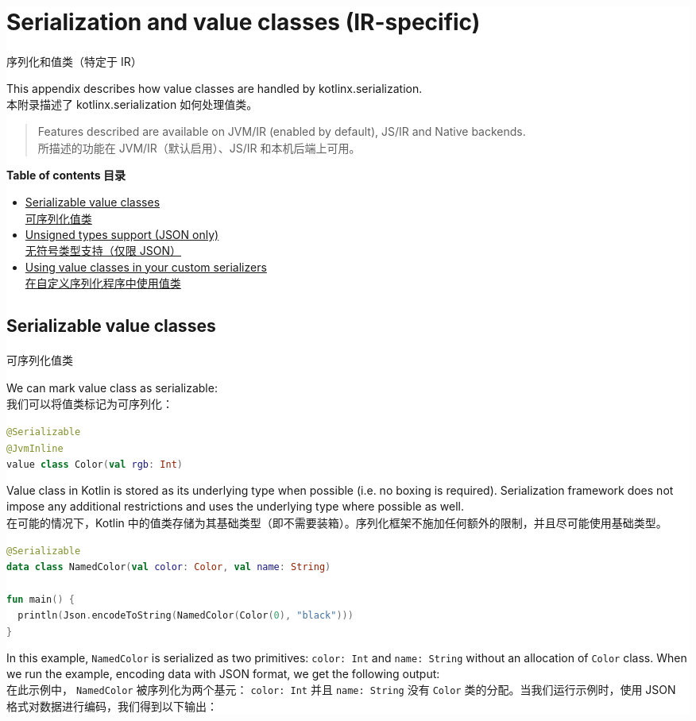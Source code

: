 # Serialization and value classes (IR-specific)  
序列化和值类（特定于 IR）

[](https://github.com/Kotlin/kotlinx.serialization/blob/master/docs/value-classes.md#serialization-and-value-classes-ir-specific)

This appendix describes how value classes are handled by kotlinx.serialization.  
本附录描述了 kotlinx.serialization 如何处理值类。

> Features described are available on JVM/IR (enabled by default), JS/IR and Native backends.  
> 所描述的功能在 JVM/IR（默认启用）、JS/IR 和本机后端上可用。

**Table of contents 目录**

- [Serializable value classes  
    可序列化值类](https://github.com/Kotlin/kotlinx.serialization/blob/master/docs/value-classes.md#serializable-value-classes)
- [Unsigned types support (JSON only)  
    无符号类型支持（仅限 JSON）](https://github.com/Kotlin/kotlinx.serialization/blob/master/docs/value-classes.md#unsigned-types-support-json-only)
- [Using value classes in your custom serializers  
    在自定义序列化程序中使用值类](https://github.com/Kotlin/kotlinx.serialization/blob/master/docs/value-classes.md#using-value-classes-in-your-custom-serializers)

## Serializable value classes  
可序列化值类

[](https://github.com/Kotlin/kotlinx.serialization/blob/master/docs/value-classes.md#serializable-value-classes)

We can mark value class as serializable:  
我们可以将值类标记为可序列化：

```kotlin
@Serializable
@JvmInline
value class Color(val rgb: Int)
```

Value class in Kotlin is stored as its underlying type when possible (i.e. no boxing is required). Serialization framework does not impose any additional restrictions and uses the underlying type where possible as well.  
在可能的情况下，Kotlin 中的值类存储为其基础类型（即不需要装箱）。序列化框架不施加任何额外的限制，并且尽可能使用基础类型。

```kotlin
@Serializable
data class NamedColor(val color: Color, val name: String)

fun main() {
  println(Json.encodeToString(NamedColor(Color(0), "black")))
}
```

In this example, `NamedColor` is serialized as two primitives: `color: Int` and `name: String` without an allocation of `Color` class. When we run the example, encoding data with JSON format, we get the following output:  
在此示例中， `NamedColor` 被序列化为两个基元： `color: Int` 并且 `name: String` 没有 `Color` 类的分配。当我们运行示例时，使用 JSON 格式对数据进行编码，我们得到以下输出：
